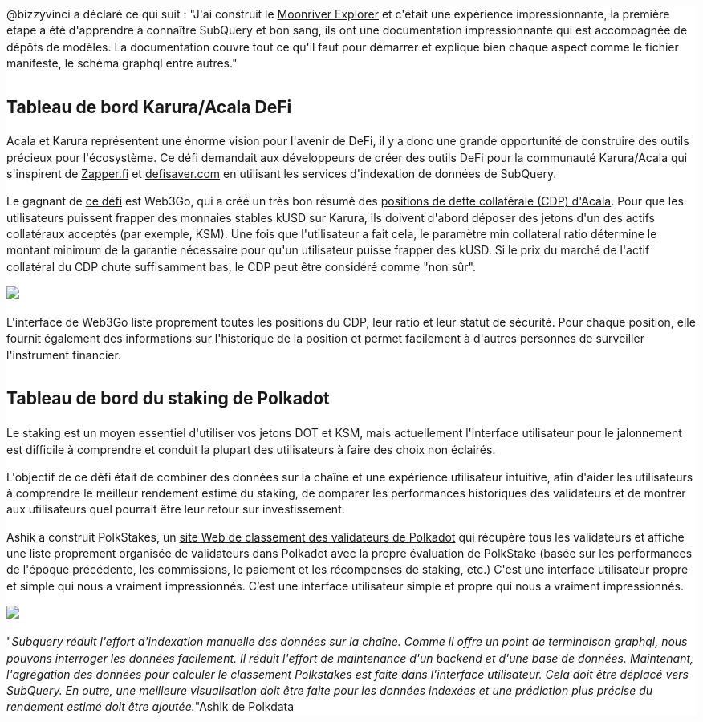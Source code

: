 @bizzyvinci a déclaré ce qui suit : "J'ai construit le [Moonriver Explorer](https://moonriver-explorer.herokuapp.com/) et c'était une expérience impressionnante, la première étape a été d'apprendre à connaître SubQuery et bon sang, ils ont une documentation impressionnante qui est accompagnée de dépôts de modèles. La documentation couvre tout ce qu'il faut pour démarrer et explique bien chaque aspect comme le fichier manifeste, le schéma graphql entre autres."

## Tableau de bord Karura/Acala DeFi

Acala et Karura représentent une énorme vision pour l'avenir de DeFi, il y a donc une grande opportunité de construire des outils précieux pour l'écosystème. Ce défi demandait aux développeurs de créer des outils DeFi pour la communauté Karura/Acala qui s'inspirent de [Zapper.fi](http://zapper.fi/) et [defisaver.com](http://defisaver.com/) en utilisant les services d'indexation de données de SubQuery.

Le gagnant de [ce défi](https://gitcoin.co/issue/subquery/grants/2/100027176) est Web3Go, qui a créé un très bon résumé des [positions de dette collatérale (CDP) d'Acala](https://web3go.xyz/#/CDPDetail). Pour que les utilisateurs puissent frapper des monnaies stables kUSD sur Karura, ils doivent d'abord déposer des jetons d'un des actifs collatéraux acceptés (par exemple, KSM). Une fois que l'utilisateur a fait cela, le paramètre min collateral ratio détermine le montant minimum de la garantie nécessaire pour qu'un utilisateur puisse frapper des kUSD. Si le prix du marché de l'actif collatéral du CDP chute suffisamment bas, le CDP peut être considéré comme "non sûr".

![](https://miro.medium.com/max/1400/0*l7GA1axntiHCINRM)

L'interface de Web3Go liste proprement toutes les positions du CDP, leur ratio et leur statut de sécurité. Pour chaque position, elle fournit également des informations sur l'historique de la position et permet facilement à d'autres personnes de surveiller l'instrument financier.

<iframe width="560" height="315" src="https://www.youtube.com/embed/hc3YDjv6dkk" title="YouTube video player" frameborder="0" allow="accelerometer; autoplay; clipboard-write; encrypted-media; gyroscope; picture-in-picture" allowfullscreen></iframe>

## Tableau de bord du staking de Polkadot

Le staking est un moyen essentiel d'utiliser vos jetons DOT et KSM, mais actuellement l'interface utilisateur pour le jalonnement est difficile à comprendre et conduit la plupart des utilisateurs à faire des choix non éclairés.

L'objectif de ce défi était de combiner des données sur la chaîne et une expérience utilisateur intuitive, afin d'aider les utilisateurs à comprendre le meilleur rendement estimé du staking, de comparer les performances historiques des validateurs et de montrer aux utilisateurs quel pourrait être leur retour sur investissement.

Ashik a construit PolkStakes, un [site Web de classement des validateurs de Polkadot](https://polkstakes.vercel.app/) qui récupère tous les validateurs et affiche une liste proprement organisée de validateurs dans Polkadot avec la propre évaluation de PolkStake (basée sur les performances de l'époque précédente, les commissions, le paiement et les récompenses de staking, etc.) C'est une interface utilisateur propre et simple qui nous a vraiment impressionnés. C’est une interface utilisateur simple et propre qui nous a vraiment impressionnés.

![](https://miro.medium.com/max/1400/0*Kaho31-nn-ly8tFS)

"_Subquery réduit l'effort d'indexation manuelle des données sur la chaîne. Comme il offre un point de terminaison graphql, nous pouvons interroger les données facilement. Il réduit l'effort de maintenance d'un backend et d'une base de données. Maintenant, l'agrégation des données pour calculer le classement Polkstakes est faite dans l'interface utilisateur. Cela doit être déplacé vers SubQuery. En outre, une meilleure visualisation doit être faite pour les données indexées et une prédiction plus précise du rendement estimé doit être ajoutée._"Ashik de Polkdata
